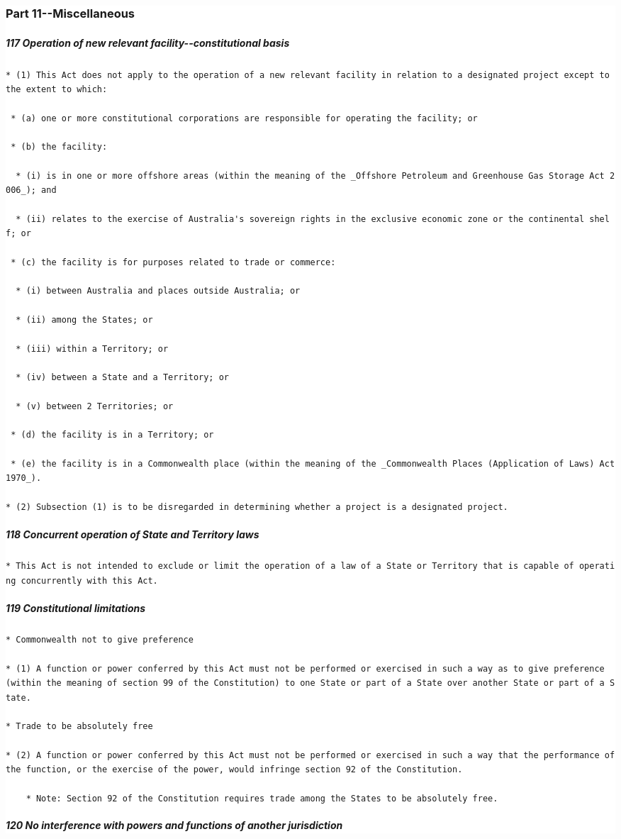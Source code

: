### Part 11--Miscellaneous

##### 117  Operation of new relevant facility--constitutional basis

    * (1) This Act does not apply to the operation of a new relevant facility in relation to a designated project except to the extent to which:

     * (a) one or more constitutional corporations are responsible for operating the facility; or

     * (b) the facility:

      * (i) is in one or more offshore areas (within the meaning of the _Offshore Petroleum and Greenhouse Gas Storage Act 2006_); and

      * (ii) relates to the exercise of Australia's sovereign rights in the exclusive economic zone or the continental shelf; or

     * (c) the facility is for purposes related to trade or commerce:

      * (i) between Australia and places outside Australia; or

      * (ii) among the States; or

      * (iii) within a Territory; or

      * (iv) between a State and a Territory; or

      * (v) between 2 Territories; or

     * (d) the facility is in a Territory; or

     * (e) the facility is in a Commonwealth place (within the meaning of the _Commonwealth Places (Application of Laws) Act 1970_).

    * (2) Subsection (1) is to be disregarded in determining whether a project is a designated project.

##### 118  Concurrent operation of State and Territory laws

    * This Act is not intended to exclude or limit the operation of a law of a State or Territory that is capable of operating concurrently with this Act.

##### 119  Constitutional limitations

    * Commonwealth not to give preference

    * (1) A function or power conferred by this Act must not be performed or exercised in such a way as to give preference (within the meaning of section 99 of the Constitution) to one State or part of a State over another State or part of a State.

    * Trade to be absolutely free

    * (2) A function or power conferred by this Act must not be performed or exercised in such a way that the performance of the function, or the exercise of the power, would infringe section 92 of the Constitution.

        * Note: Section 92 of the Constitution requires trade among the States to be absolutely free.

##### 120  No interference with powers and functions of another jurisdiction

